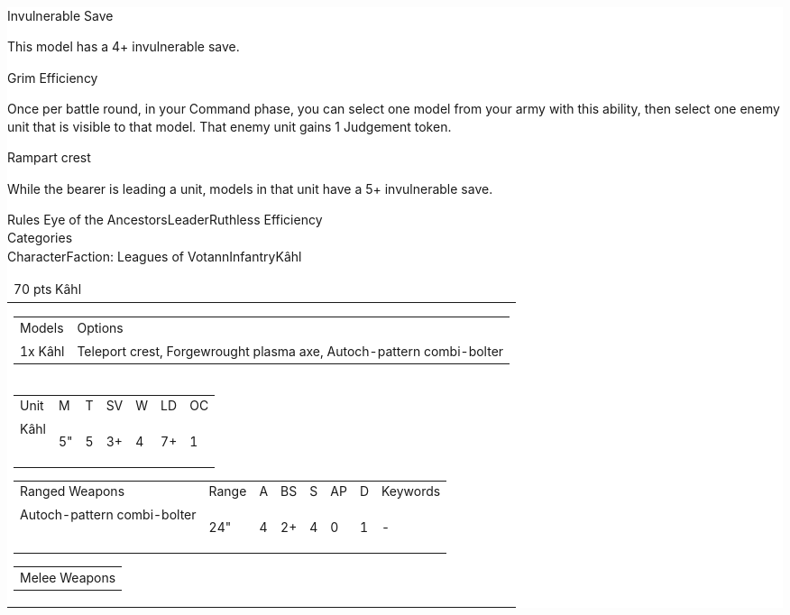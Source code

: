 </ul></span></td></tr><tr class="section profile row"><td class="name cell">Invulnerable Save</td> <td class="characteristic small cell data"><span data-v-c1e9cdf6="" class="data value"><p>This model has a 4+ invulnerable save.</p></span></td></tr><tr class="section profile row"><td class="name cell">Grim Efficiency</td> <td class="characteristic small cell data"><span data-v-c1e9cdf6="" class="data value"><p>Once per battle round, in your Command phase, you can select one model from your army with this ability, then select one enemy unit that is visible to that model. That enemy unit gains 1 Judgement token.</p></span></td></tr><tr class="section profile row"><td class="name cell">Rampart crest</td> <td class="characteristic small cell data"><span data-v-c1e9cdf6="" class="data value"><p>While the bearer is leading a unit, models in that unit have a 5+ invulnerable save.</p></span></td></tr></table></td></tr>  <tr class="section card-rules card-row"><td><div class="profiles profile-row profiles group"><span class="header secondary cell"><span class="name nowrap">Rules</span></span> <span class="secondaries cell"><span class="name">Eye of the Ancestors</span><span class="name">Leader</span><span class="name">Ruthless Efficiency</span></span></div></td></tr> <tr class="section card-keywords card-row group"><td><span class="header secondary cell"><span class="header name">Categories</span></span> <div class="secondaries cell"><span class="secondary"><span class="name">Character</span></span><span class="secondary"><span class="name">Faction: Leagues of Votann</span></span><span class="secondary"><span class="name">Infantry</span></span><span class="secondary"><span class="name">Kâhl</span></span></div></td></tr></tbody></table></div><div class="unit card-wrapper on-next-page"><table class="section card movable"><thead><tr class="section card-header"><td><span class="costs"><span class="cost">70 pts</span></span>  <span class="name">Kâhl</span> </td></tr></thead> <tbody><tr><td><table class="section card-models group"><tr class="header model profile"><td class="section cell nowrap header"><span class="header name">Models</span></td> <td class="section cell header"><span class="header options">Options</span></td></tr> <tr class="model profile"><td class="section cell nowrap"><span class="count">1x </span> <span class="name">Kâhl</span></td> <td class="section cell"><span class="options">Teleport crest, Forgewrought plasma axe, Autoch-pattern combi-bolter</span></td></tr></table></td></tr> <tr class="section profile-row profiles group"><td><table class="profile-group group"><tr class="header profile"><td class="header name cell">Unit</td> <td class="header characteristic small cell data"><span class="header value">M</span></td><td class="header characteristic small cell data"><span class="header value">T</span></td><td class="header characteristic small cell data"><span class="header value">SV</span></td><td class="header characteristic small cell data"><span class="header value">W</span></td><td class="header characteristic small cell data"><span class="header value">LD</span></td><td class="header characteristic small cell data"><span class="header value">OC</span></td></tr> <tr class="section profile row"><td class="name cell">Kâhl</td> <td class="characteristic small cell data"><span data-v-c1e9cdf6="" class="data value"><p>5"</p></span></td><td class="characteristic small cell data"><span data-v-c1e9cdf6="" class="data value"><p>5</p></span></td><td class="characteristic small cell data"><span data-v-c1e9cdf6="" class="data value"><p>3+</p></span></td><td class="characteristic small cell data"><span data-v-c1e9cdf6="" class="data value"><p>4</p></span></td><td class="characteristic small cell data"><span data-v-c1e9cdf6="" class="data value"><p>7+</p></span></td><td class="characteristic small cell data"><span data-v-c1e9cdf6="" class="data value"><p>1</p></span></td></tr></table><table class="profile-group group"><tr class="header profile"><td class="header name cell">Ranged Weapons</td> <td class="header characteristic small cell data"><span class="header value">Range</span></td><td class="header characteristic small cell data"><span class="header value">A</span></td><td class="header characteristic small cell data"><span class="header value">BS</span></td><td class="header characteristic small cell data"><span class="header value">S</span></td><td class="header characteristic small cell data"><span class="header value">AP</span></td><td class="header characteristic small cell data"><span class="header value">D</span></td><td class="header characteristic small cell data"><span class="header value">Keywords</span></td></tr> <tr class="section profile row"><td class="name cell">Autoch-pattern combi-bolter</td> <td class="characteristic small cell data"><span data-v-c1e9cdf6="" class="data value"><p>24"</p></span></td><td class="characteristic small cell data"><span data-v-c1e9cdf6="" class="data value"><p>4</p></span></td><td class="characteristic small cell data"><span data-v-c1e9cdf6="" class="data value"><p>2+</p></span></td><td class="characteristic small cell data"><span data-v-c1e9cdf6="" class="data value"><p>4</p></span></td><td class="characteristic small cell data"><span data-v-c1e9cdf6="" class="data value"><p>0</p></span></td><td class="characteristic small cell data"><span data-v-c1e9cdf6="" class="data value"><p>1</p></span></td><td class="characteristic small cell data"><span data-v-c1e9cdf6="" class="data value"><p>-</p></span></td></tr></table><table class="profile-group group"><tr class="header profile"><td class="header name cell">Melee Weapons</td>